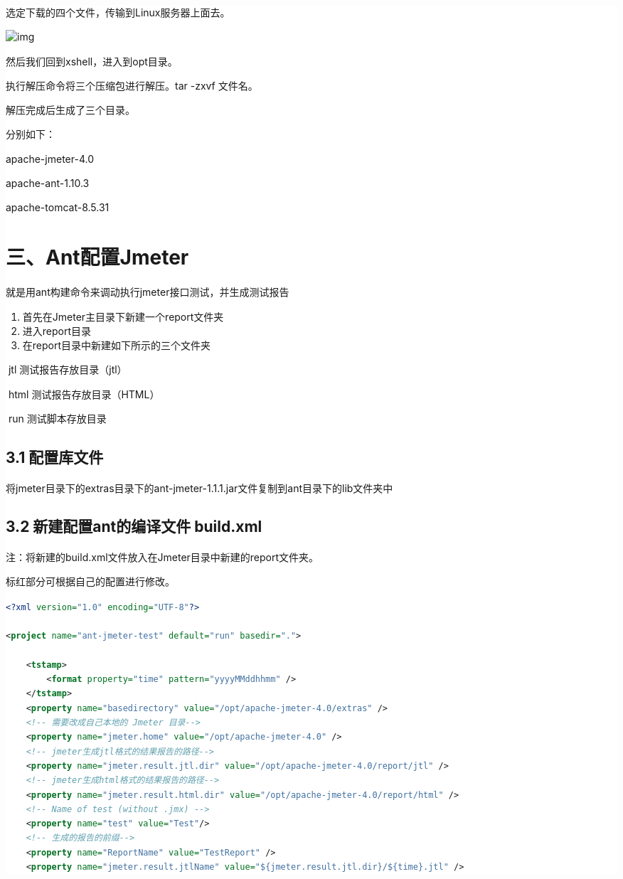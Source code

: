 选定下载的四个文件，传输到Linux服务器上面去。

![img](https://img-blog.csdn.net/20180608105223841?watermark/2/text/aHR0cHM6Ly9ibG9nLmNzZG4ubmV0L29IdWFYaW4xMjM0/font/5a6L5L2T/fontsize/400/fill/I0JBQkFCMA==/dissolve/70)

然后我们回到xshell，进入到opt目录。

执行解压命令将三个压缩包进行解压。tar -zxvf 文件名。

解压完成后生成了三个目录。

分别如下：

apache-jmeter-4.0

apache-ant-1.10.3

apache-tomcat-8.5.31

#  

# 三、Ant配置Jmeter

就是用ant构建命令来调动执行jmeter接口测试，并生成测试报告

1. 首先在Jmeter主目录下新建一个report文件夹
2. 进入report目录
3. 在report目录中新建如下所示的三个文件夹

​          jtl            测试报告存放目录（jtl）

​            html            测试报告存放目录（HTML）

​            run              测试脚本存放目录

## 3.1 配置库文件

 

将jmeter目录下的extras目录下的ant-jmeter-1.1.1.jar文件复制到ant目录下的lib文件夹中

 

##  

## 3.2  新建配置ant的编译文件 build.xml

注：将新建的build.xml文件放入在Jmeter目录中新建的report文件夹。

标红部分可根据自己的配置进行修改。


```xml
<?xml version="1.0" encoding="UTF-8"?>  

<project name="ant-jmeter-test" default="run" basedir=".">  
      
    <tstamp>  
        <format property="time" pattern="yyyyMMddhhmm" />  
    </tstamp>  
    <property name="basedirectory" value="/opt/apache-jmeter-4.0/extras" />  
    <!-- 需要改成自己本地的 Jmeter 目录-->    
    <property name="jmeter.home" value="/opt/apache-jmeter-4.0" />  
    <!-- jmeter生成jtl格式的结果报告的路径-->   
    <property name="jmeter.result.jtl.dir" value="/opt/apache-jmeter-4.0/report/jtl" />  
    <!-- jmeter生成html格式的结果报告的路径-->  
    <property name="jmeter.result.html.dir" value="/opt/apache-jmeter-4.0/report/html" />  
    <!-- Name of test (without .jmx) -->  
    <property name="test" value="Test"/>  
    <!-- 生成的报告的前缀-->    
    <property name="ReportName" value="TestReport" />  
    <property name="jmeter.result.jtlName" value="${jmeter.result.jtl.dir}/${time}.jtl" />  
```